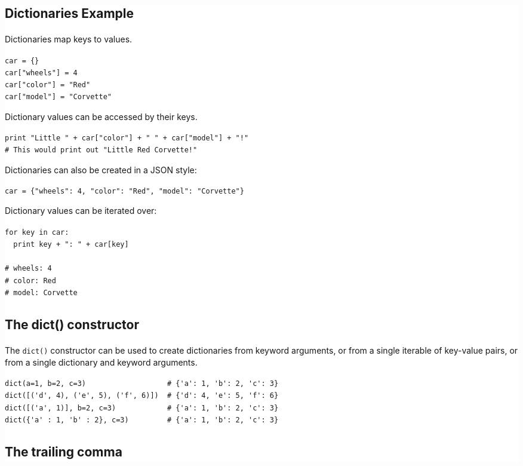 ## Dictionaries Example


Dictionaries map keys to values.

```
car = {}
car["wheels"] = 4
car["color"] = "Red"
car["model"] = "Corvette"

```

Dictionary values can be accessed by their keys.

```
print "Little " + car["color"] + " " + car["model"] + "!"
# This would print out "Little Red Corvette!"    

```

Dictionaries can also be created in a JSON style:

```
car = {"wheels": 4, "color": "Red", "model": "Corvette"}

```

Dictionary values can be iterated over:

```
for key in car:
  print key + ": " + car[key]

# wheels: 4
# color: Red
# model: Corvette

```



## The dict() constructor


The `dict()` constructor can be used to create dictionaries from keyword arguments, or from a single iterable of key-value pairs, or from a single dictionary and keyword arguments.

```
dict(a=1, b=2, c=3)                   # {'a': 1, 'b': 2, 'c': 3}
dict([('d', 4), ('e', 5), ('f', 6)])  # {'d': 4, 'e': 5, 'f': 6}
dict([('a', 1)], b=2, c=3)            # {'a': 1, 'b': 2, 'c': 3}
dict({'a' : 1, 'b' : 2}, c=3)         # {'a': 1, 'b': 2, 'c': 3}

```



## The trailing comma
